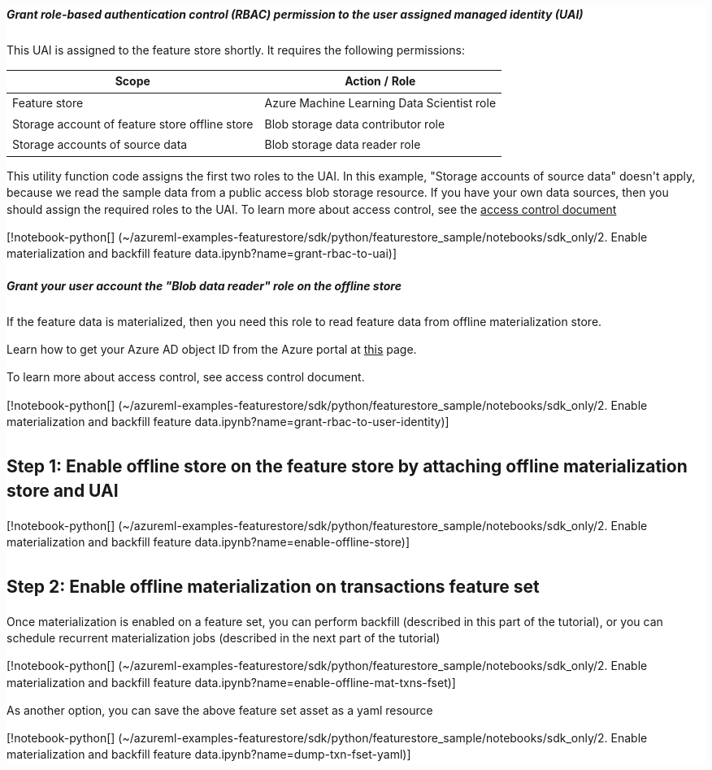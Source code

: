 ##### Grant role-based authentication control (RBAC) permission to the user assigned managed identity (UAI)

This UAI is assigned to the feature store shortly. It requires the following permissions:

| Scope      | Action / Role |
| ----------- | ----------- |
| Feature store | Azure Machine Learning Data Scientist role |
| Storage account of feature store offline store | Blob storage data contributor role |
| Storage accounts of source data  |  Blob storage data reader role |

This utility function code assigns the first two roles to the UAI. In this example, "Storage accounts of source data" doesn't apply, because we read the sample data from a public access blob storage resource. If you have your own data sources, then you should assign the required roles to the UAI. To learn more about access control, see the [access control document](./how-to-setup-access-control-feature-store.md)

[!notebook-python[] (~/azureml-examples-featurestore/sdk/python/featurestore_sample/notebooks/sdk_only/2. Enable materialization and backfill feature data.ipynb?name=grant-rbac-to-uai)]

##### Grant your user account the "Blob data reader" role on the offline store

If the feature data is materialized, then you need this role to read feature data from offline materialization store.

Learn how to get your Azure AD object ID from the Azure portal at [this](/partner-center/find-ids-and-domain-names#find-the-user-object-id) page.

To learn more about access control, see access control document.

[!notebook-python[] (~/azureml-examples-featurestore/sdk/python/featurestore_sample/notebooks/sdk_only/2. Enable materialization and backfill feature data.ipynb?name=grant-rbac-to-user-identity)]

## Step 1: Enable offline store on the feature store by attaching offline materialization store and UAI

[!notebook-python[] (~/azureml-examples-featurestore/sdk/python/featurestore_sample/notebooks/sdk_only/2. Enable materialization and backfill feature data.ipynb?name=enable-offline-store)]

## Step 2: Enable offline materialization on transactions feature set

Once materialization is enabled on a feature set, you can perform backfill (described in this part of the tutorial), or you can schedule recurrent materialization jobs (described in the next part of the tutorial)

[!notebook-python[] (~/azureml-examples-featurestore/sdk/python/featurestore_sample/notebooks/sdk_only/2. Enable materialization and backfill feature data.ipynb?name=enable-offline-mat-txns-fset)]

As another option, you can save the above feature set asset as a yaml resource

[!notebook-python[] (~/azureml-examples-featurestore/sdk/python/featurestore_sample/notebooks/sdk_only/2. Enable materialization and backfill feature data.ipynb?name=dump-txn-fset-yaml)]
